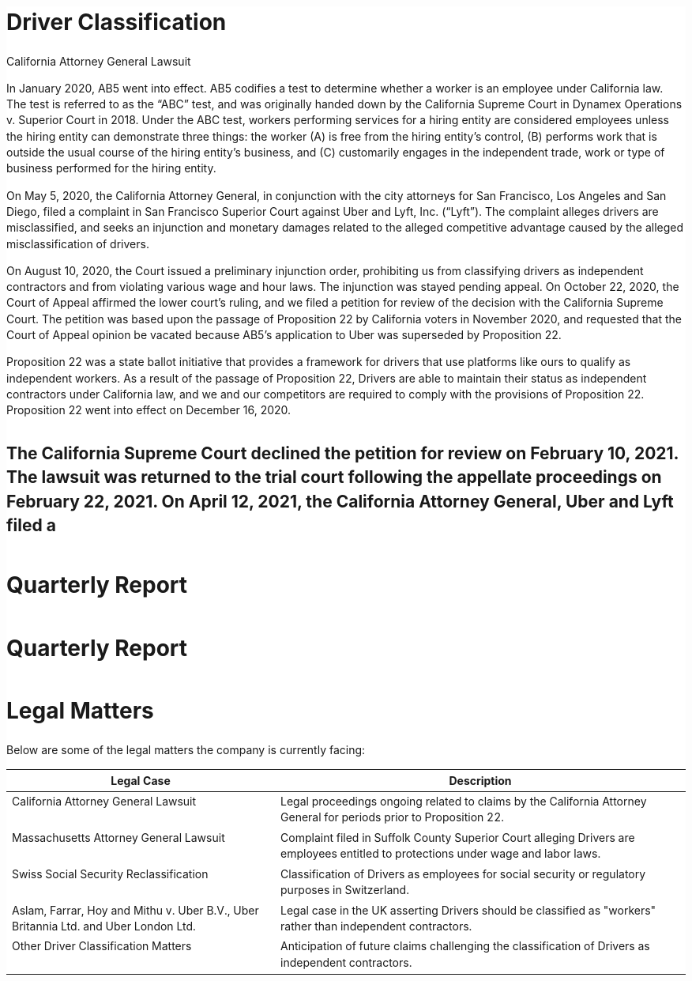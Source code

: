 # Driver Classification

California Attorney General Lawsuit

In January 2020, AB5 went into effect. AB5 codifies a test to determine whether a worker is an employee under California law. The test is referred to as the “ABC” test, and was originally handed down by the California Supreme Court in Dynamex Operations v. Superior Court in 2018. Under the ABC test, workers performing services for a hiring entity are considered employees unless the hiring entity can demonstrate three things: the worker (A) is free from the hiring entity’s control, (B) performs work that is outside the usual course of the hiring entity’s business, and (C) customarily engages in the independent trade, work or type of business performed for the hiring entity.

On May 5, 2020, the California Attorney General, in conjunction with the city attorneys for San Francisco, Los Angeles and San Diego, filed a complaint in San Francisco Superior Court against Uber and Lyft, Inc. (“Lyft”). The complaint alleges drivers are misclassified, and seeks an injunction and monetary damages related to the alleged competitive advantage caused by the alleged misclassification of drivers.

On August 10, 2020, the Court issued a preliminary injunction order, prohibiting us from classifying drivers as independent contractors and from violating various wage and hour laws. The injunction was stayed pending appeal. On October 22, 2020, the Court of Appeal affirmed the lower court’s ruling, and we filed a petition for review of the decision with the California Supreme Court. The petition was based upon the passage of Proposition 22 by California voters in November 2020, and requested that the Court of Appeal opinion be vacated because AB5’s application to Uber was superseded by Proposition 22.

Proposition 22 was a state ballot initiative that provides a framework for drivers that use platforms like ours to qualify as independent workers. As a result of the passage of Proposition 22, Drivers are able to maintain their status as independent contractors under California law, and we and our competitors are required to comply with the provisions of Proposition 22. Proposition 22 went into effect on December 16, 2020.

The California Supreme Court declined the petition for review on February 10, 2021. The lawsuit was returned to the trial court following the appellate proceedings on February 22, 2021. On April 12, 2021, the California Attorney General, Uber and Lyft filed a
---
#

# Quarterly Report

# Quarterly Report

# Legal Matters

Below are some of the legal matters the company is currently facing:

|Legal Case|Description|
|---|---|
|California Attorney General Lawsuit|Legal proceedings ongoing related to claims by the California Attorney General for periods prior to Proposition 22.|
|Massachusetts Attorney General Lawsuit|Complaint filed in Suffolk County Superior Court alleging Drivers are employees entitled to protections under wage and labor laws.|
|Swiss Social Security Reclassification|Classification of Drivers as employees for social security or regulatory purposes in Switzerland.|
|Aslam, Farrar, Hoy and Mithu v. Uber B.V., Uber Britannia Ltd. and Uber London Ltd.|Legal case in the UK asserting Drivers should be classified as "workers" rather than independent contractors.|
|Other Driver Classification Matters|Anticipation of future claims challenging the classification of Drivers as independent contractors.|
